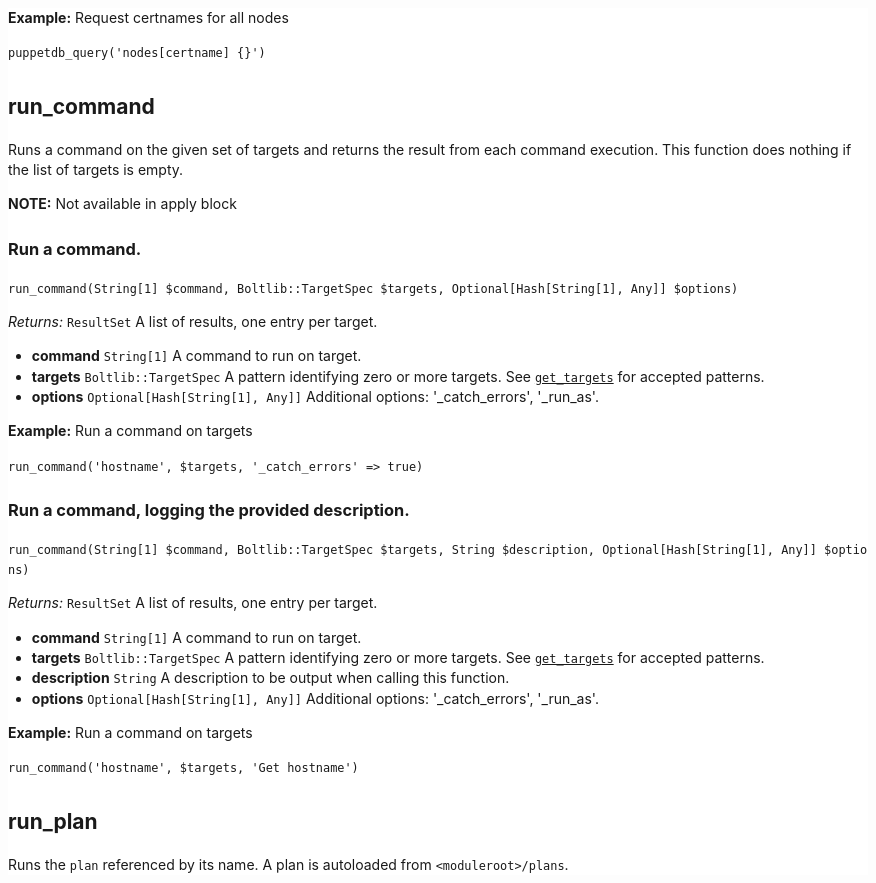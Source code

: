 **Example:** Request certnames for all nodes
```
puppetdb_query('nodes[certname] {}')
```


## run_command

Runs a command on the given set of targets and returns the result from each command execution.
This function does nothing if the list of targets is empty.

**NOTE:** Not available in apply block


### Run a command.

```
run_command(String[1] $command, Boltlib::TargetSpec $targets, Optional[Hash[String[1], Any]] $options)
```

*Returns:* `ResultSet` A list of results, one entry per target.

* **command** `String[1]` A command to run on target.
* **targets** `Boltlib::TargetSpec` A pattern identifying zero or more targets. See [`get_targets`](#get_targets) for accepted patterns.
* **options** `Optional[Hash[String[1], Any]]` Additional options: '_catch_errors', '_run_as'.

**Example:** Run a command on targets
```
run_command('hostname', $targets, '_catch_errors' => true)
```

### Run a command, logging the provided description.

```
run_command(String[1] $command, Boltlib::TargetSpec $targets, String $description, Optional[Hash[String[1], Any]] $options)
```

*Returns:* `ResultSet` A list of results, one entry per target.

* **command** `String[1]` A command to run on target.
* **targets** `Boltlib::TargetSpec` A pattern identifying zero or more targets. See [`get_targets`](#get_targets) for accepted patterns.
* **description** `String` A description to be output when calling this function.
* **options** `Optional[Hash[String[1], Any]]` Additional options: '_catch_errors', '_run_as'.

**Example:** Run a command on targets
```
run_command('hostname', $targets, 'Get hostname')
```


## run_plan

Runs the `plan` referenced by its name. A plan is autoloaded from `<moduleroot>/plans`.
